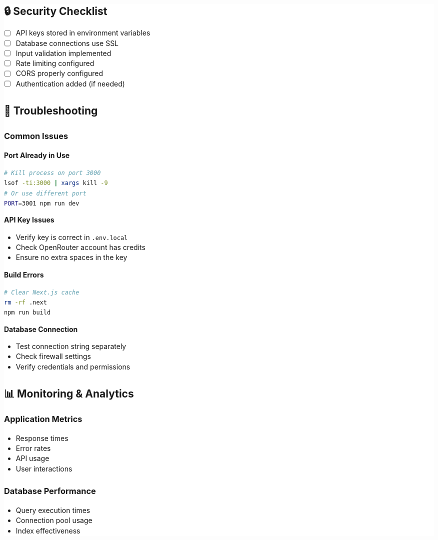## 🔒 Security Checklist

- [ ] API keys stored in environment variables
- [ ] Database connections use SSL
- [ ] Input validation implemented
- [ ] Rate limiting configured
- [ ] CORS properly configured
- [ ] Authentication added (if needed)

## 🐛 Troubleshooting

### Common Issues

**Port Already in Use**
```bash
# Kill process on port 3000
lsof -ti:3000 | xargs kill -9
# Or use different port
PORT=3001 npm run dev
```

**API Key Issues**
- Verify key is correct in `.env.local`
- Check OpenRouter account has credits
- Ensure no extra spaces in the key

**Build Errors**
```bash
# Clear Next.js cache
rm -rf .next
npm run build
```

**Database Connection**
- Test connection string separately
- Check firewall settings
- Verify credentials and permissions

## 📊 Monitoring & Analytics

### Application Metrics
- Response times
- Error rates
- API usage
- User interactions

### Database Performance
- Query execution times
- Connection pool usage
- Index effectiveness
